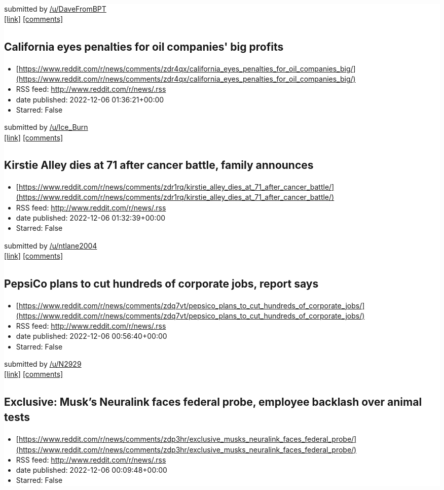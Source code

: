 &#32; submitted by &#32; <a href="https://www.reddit.com/user/DaveFromBPT"> /u/DaveFromBPT </a> <br /> <span><a href="https://www.reuters.com/world/europe/ukraine-strikes-two-military-bases-inside-russia-using-unmanned-drones-nyt-2022-12-05/">[link]</a></span> &#32; <span><a href="https://www.reddit.com/r/news/comments/zdslun/ukraine_strikes_two_military_bases_inside_russia/">[comments]</a></span>

## California eyes penalties for oil companies' big profits
 - [https://www.reddit.com/r/news/comments/zdr4qx/california_eyes_penalties_for_oil_companies_big/](https://www.reddit.com/r/news/comments/zdr4qx/california_eyes_penalties_for_oil_companies_big/)
 - RSS feed: http://www.reddit.com/r/news/.rss
 - date published: 2022-12-06 01:36:21+00:00
 - Starred: False

&#32; submitted by &#32; <a href="https://www.reddit.com/user/Ice_Burn"> /u/Ice_Burn </a> <br /> <span><a href="https://apnews.com/article/business-california-legislature-sacramento-gavin-newsom-f67b8f4a8e0d7a978d4bf34ada1ea256">[link]</a></span> &#32; <span><a href="https://www.reddit.com/r/news/comments/zdr4qx/california_eyes_penalties_for_oil_companies_big/">[comments]</a></span>

## Kirstie Alley dies at 71 after cancer battle, family announces
 - [https://www.reddit.com/r/news/comments/zdr1rq/kirstie_alley_dies_at_71_after_cancer_battle/](https://www.reddit.com/r/news/comments/zdr1rq/kirstie_alley_dies_at_71_after_cancer_battle/)
 - RSS feed: http://www.reddit.com/r/news/.rss
 - date published: 2022-12-06 01:32:39+00:00
 - Starred: False

&#32; submitted by &#32; <a href="https://www.reddit.com/user/ntlane2004"> /u/ntlane2004 </a> <br /> <span><a href="https://abcnews.go.com/GMA/kirstie-alley-dies-71-after-cancer-battle-family/story?id=94525889">[link]</a></span> &#32; <span><a href="https://www.reddit.com/r/news/comments/zdr1rq/kirstie_alley_dies_at_71_after_cancer_battle/">[comments]</a></span>

## PepsiCo plans to cut hundreds of corporate jobs, report says
 - [https://www.reddit.com/r/news/comments/zdq7vt/pepsico_plans_to_cut_hundreds_of_corporate_jobs/](https://www.reddit.com/r/news/comments/zdq7vt/pepsico_plans_to_cut_hundreds_of_corporate_jobs/)
 - RSS feed: http://www.reddit.com/r/news/.rss
 - date published: 2022-12-06 00:56:40+00:00
 - Starred: False

&#32; submitted by &#32; <a href="https://www.reddit.com/user/N2929"> /u/N2929 </a> <br /> <span><a href="https://www.cnbc.com/2022/12/05/pepsico-plans-to-cut-hundreds-of-jobs.html">[link]</a></span> &#32; <span><a href="https://www.reddit.com/r/news/comments/zdq7vt/pepsico_plans_to_cut_hundreds_of_corporate_jobs/">[comments]</a></span>

## Exclusive: Musk’s Neuralink faces federal probe, employee backlash over animal tests
 - [https://www.reddit.com/r/news/comments/zdp3hr/exclusive_musks_neuralink_faces_federal_probe/](https://www.reddit.com/r/news/comments/zdp3hr/exclusive_musks_neuralink_faces_federal_probe/)
 - RSS feed: http://www.reddit.com/r/news/.rss
 - date published: 2022-12-06 00:09:48+00:00
 - Starred: False
